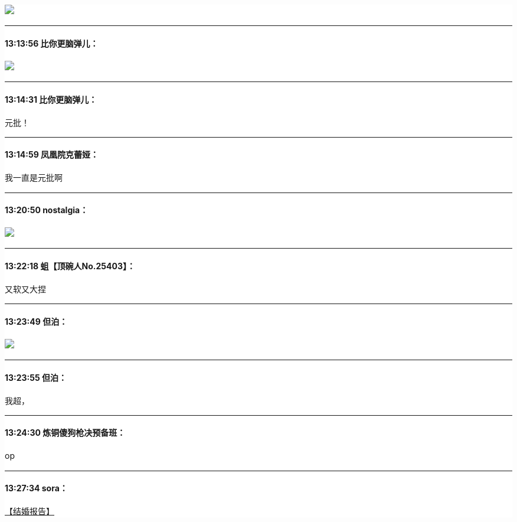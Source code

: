 ![](http://gchat.qpic.cn/gchatpic_new/1759772708/614391357-2715201980-1D3E964F96C6FADBF84CA64381525C03/0?term=2")

*****

#### 13:13:56  比你更脑弹儿：

![](http://gchat.qpic.cn/gchatpic_new/1035154062/614391357-2883513835-C65A74C7425398A98C001FAE1FCF0064/0?term=2")

*****

#### 13:14:31  比你更脑弹儿：

元批！

*****

#### 13:14:59  凤凰院克蕾娅：

我一直是元批啊

*****

#### 13:20:50  nostalgia：

![](http://gchat.qpic.cn/gchatpic_new/303694601/614391357-2280347553-634AFE5EBF43696E584EA03CC099A276/0?term=2")

*****

#### 13:22:18  蛆【顶碗人No.25403】：

又软又大捏

*****

#### 13:23:49  但泊：

![](http://gchat.qpic.cn/gchatpic_new/3299739422/614391357-2458722793-5681CA3FE0ACD8B3CA9D728A66630849/0?term=2")

*****

#### 13:23:55  但泊：

我超，

*****

#### 13:24:30  炼铜傻狗枪决预备班：

op

*****

#### 13:27:34  sora：

 [【结婚报告】](https://b23.tv/nsKBfTY?share_medium=android&share_source=qq&bbid=XYC76ACC2F3804C437E7A4E8C6462563023C1&ts=1639286848512)
